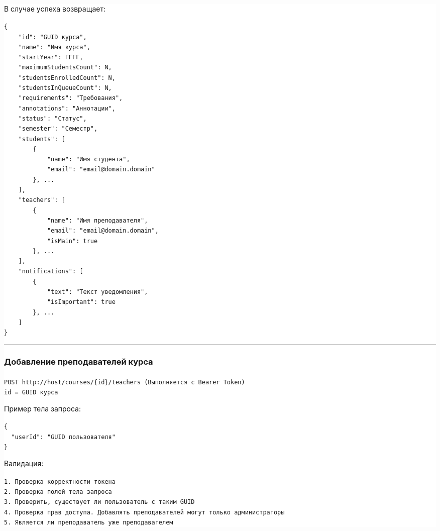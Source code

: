 В случае успеха возвращает:
 

    {
        "id": "GUID курса",
        "name": "Имя курса",
        "startYear": ГГГГ,
        "maximumStudentsCount": N,
        "studentsEnrolledCount": N,
        "studentsInQueueCount": N,
        "requirements": "Требования",
        "annotations": "Аннотации",
        "status": "Статус",
        "semester": "Семестр",
        "students": [
            {
                "name": "Имя студента",
                "email": "email@domain.domain"
            }, ...
        ],
        "teachers": [
            {
                "name": "Имя преподавателя",
                "email": "email@domain.domain",
                "isMain": true
            }, ...
        ],
        "notifications": [
            {
                "text": "Текст уведомления",
                "isImportant": true
            }, ...
        ]
    }

---
 

### Добавление преподавателей курса
 

    POST http://host/courses/{id}/teachers (Выполняется с Bearer Token)
    id = GUID курса

Пример тела запроса:
 

    {
      "userId": "GUID пользователя"
    }

Валидация:
 

    1. Проверка корректности токена
    2. Проверка полей тела запроса
    3. Проверить, существует ли пользователь с таким GUID
    4. Проверка прав доступа. Добавлять преподавателей могут только администраторы
    5. Является ли преподаватель уже преподавателем
